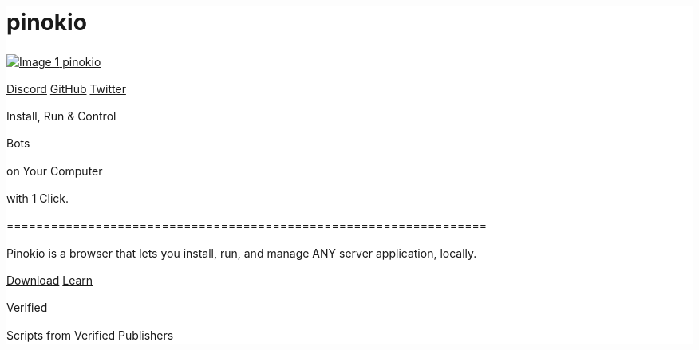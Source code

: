 pinokio
===============

[![Image 1](https://pinokio.computer/_next/image?url=%2Fimages%2Fpinokio.png&w=128&q=75) pinokio](https://pinokio.computer/)

[Discord](https://discord.gg/TQdNwadtE4) [GitHub](https://github.com/pinokiocomputer/pinokio) [Twitter](https://twitter.com/cocktailpeanut)

Install, Run & Control

Bots

on Your Computer

with 1 Click.


=================================================================

Pinokio is a browser that lets you install, run, and manage ANY server application, locally.

[Download](https://program.pinokio.computer/#/?id=install) [Learn](https://program.pinokio.computer/)

Verified

Scripts from Verified Publishers
